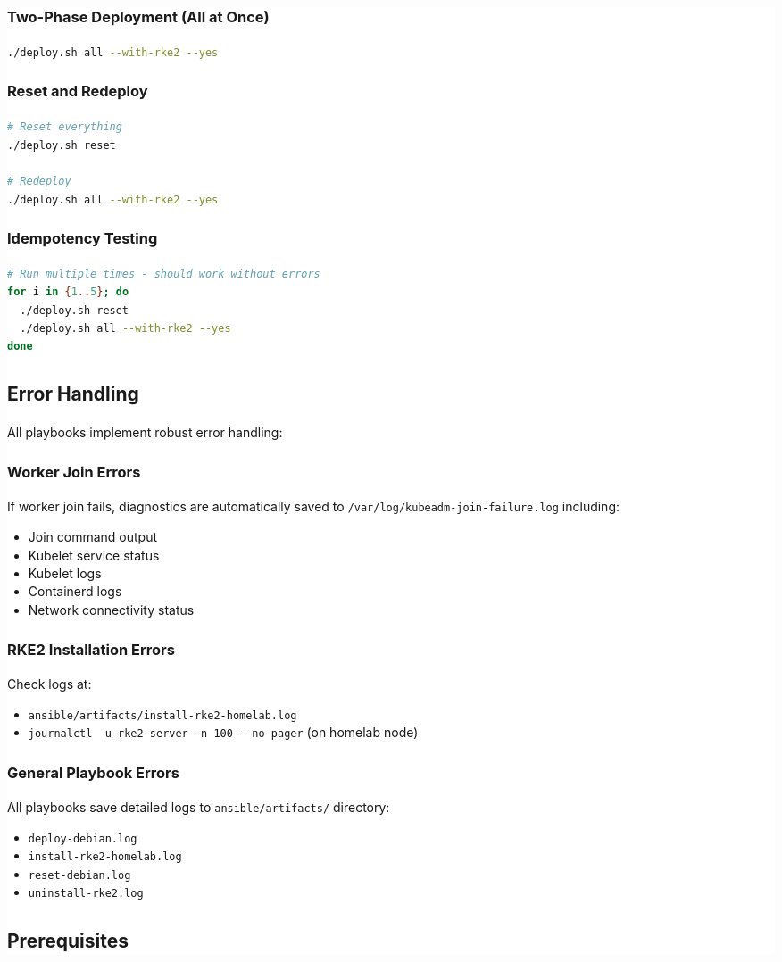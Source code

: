 ### Two-Phase Deployment (All at Once)
```bash
./deploy.sh all --with-rke2 --yes
```

### Reset and Redeploy
```bash
# Reset everything
./deploy.sh reset

# Redeploy
./deploy.sh all --with-rke2 --yes
```

### Idempotency Testing
```bash
# Run multiple times - should work without errors
for i in {1..5}; do
  ./deploy.sh reset
  ./deploy.sh all --with-rke2 --yes
done
```

## Error Handling

All playbooks implement robust error handling:

### Worker Join Errors
If worker join fails, diagnostics are automatically saved to `/var/log/kubeadm-join-failure.log` including:
- Join command output
- Kubelet service status
- Kubelet logs
- Containerd logs
- Network connectivity status

### RKE2 Installation Errors
Check logs at:
- `ansible/artifacts/install-rke2-homelab.log`
- `journalctl -u rke2-server -n 100 --no-pager` (on homelab node)

### General Playbook Errors
All playbooks save detailed logs to `ansible/artifacts/` directory:
- `deploy-debian.log`
- `install-rke2-homelab.log`
- `reset-debian.log`
- `uninstall-rke2.log`

## Prerequisites
